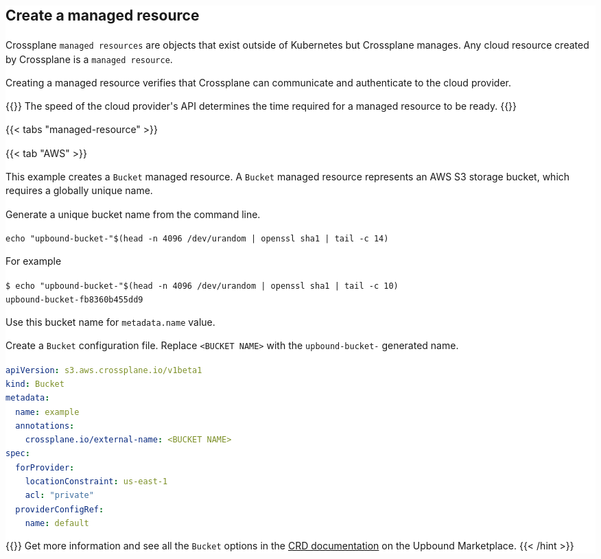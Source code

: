 ## Create a managed resource
Crossplane `managed resources` are objects that exist outside of Kubernetes but Crossplane manages. Any cloud resource created by Crossplane is a `managed resource`.



Creating a managed resource verifies that Crossplane can communicate and authenticate to the cloud provider.  

{{<hint type="note" >}}
The speed of the cloud provider's API determines the time required for a managed resource to be ready.
{{</hint>}}


{{< tabs "managed-resource" >}}

{{< tab "AWS" >}}

This example creates a `Bucket` managed resource. A `Bucket` managed resource represents an AWS S3 storage bucket, which requires a globally unique name. 

Generate a unique bucket name from the command line.

`echo "upbound-bucket-"$(head -n 4096 /dev/urandom | openssl sha1 | tail -c 14)`

For example
```
$ echo "upbound-bucket-"$(head -n 4096 /dev/urandom | openssl sha1 | tail -c 10)
upbound-bucket-fb8360b455dd9
```

Use this bucket name for `metadata.name` value.

Create a `Bucket` configuration file. Replace `<BUCKET NAME>` with the `upbound-bucket-` generated name.

```yaml
apiVersion: s3.aws.crossplane.io/v1beta1
kind: Bucket
metadata:
  name: example
  annotations:
    crossplane.io/external-name: <BUCKET NAME>
spec:
  forProvider:
    locationConstraint: us-east-1
    acl: "private"
  providerConfigRef:
    name: default
```

{{<hint type="tip" >}}
Get more information and see all the `Bucket` options in the <a href="https://marketplace.upbound.io/providers/crossplane/provider-aws/v0.24.1/resources/s3.aws.crossplane.io/Bucket/">CRD documentation</a> on the Upbound Marketplace.
{{< /hint >}}
